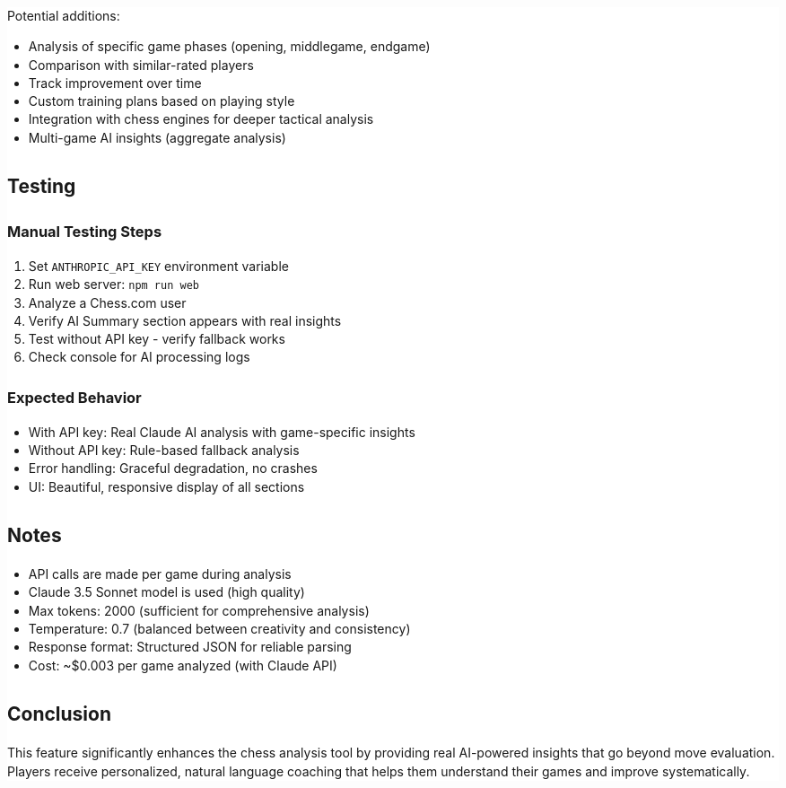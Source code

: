 Potential additions:
- Analysis of specific game phases (opening, middlegame, endgame)
- Comparison with similar-rated players
- Track improvement over time
- Custom training plans based on playing style
- Integration with chess engines for deeper tactical analysis
- Multi-game AI insights (aggregate analysis)

## Testing

### Manual Testing Steps
1. Set `ANTHROPIC_API_KEY` environment variable
2. Run web server: `npm run web`
3. Analyze a Chess.com user
4. Verify AI Summary section appears with real insights
5. Test without API key - verify fallback works
6. Check console for AI processing logs

### Expected Behavior
- With API key: Real Claude AI analysis with game-specific insights
- Without API key: Rule-based fallback analysis
- Error handling: Graceful degradation, no crashes
- UI: Beautiful, responsive display of all sections

## Notes

- API calls are made per game during analysis
- Claude 3.5 Sonnet model is used (high quality)
- Max tokens: 2000 (sufficient for comprehensive analysis)
- Temperature: 0.7 (balanced between creativity and consistency)
- Response format: Structured JSON for reliable parsing
- Cost: ~$0.003 per game analyzed (with Claude API)

## Conclusion

This feature significantly enhances the chess analysis tool by providing real AI-powered insights that go beyond move evaluation. Players receive personalized, natural language coaching that helps them understand their games and improve systematically.

